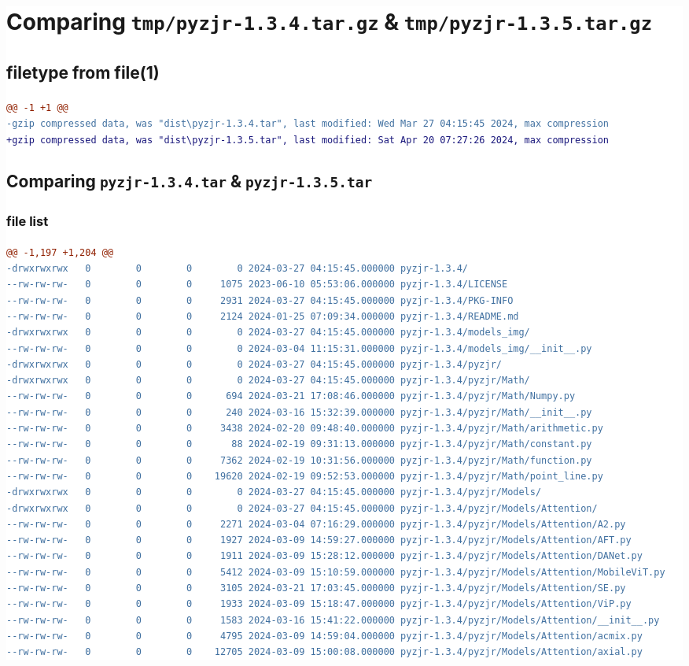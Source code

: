 # Comparing `tmp/pyzjr-1.3.4.tar.gz` & `tmp/pyzjr-1.3.5.tar.gz`

## filetype from file(1)

```diff
@@ -1 +1 @@
-gzip compressed data, was "dist\pyzjr-1.3.4.tar", last modified: Wed Mar 27 04:15:45 2024, max compression
+gzip compressed data, was "dist\pyzjr-1.3.5.tar", last modified: Sat Apr 20 07:27:26 2024, max compression
```

## Comparing `pyzjr-1.3.4.tar` & `pyzjr-1.3.5.tar`

### file list

```diff
@@ -1,197 +1,204 @@
-drwxrwxrwx   0        0        0        0 2024-03-27 04:15:45.000000 pyzjr-1.3.4/
--rw-rw-rw-   0        0        0     1075 2023-06-10 05:53:06.000000 pyzjr-1.3.4/LICENSE
--rw-rw-rw-   0        0        0     2931 2024-03-27 04:15:45.000000 pyzjr-1.3.4/PKG-INFO
--rw-rw-rw-   0        0        0     2124 2024-01-25 07:09:34.000000 pyzjr-1.3.4/README.md
-drwxrwxrwx   0        0        0        0 2024-03-27 04:15:45.000000 pyzjr-1.3.4/models_img/
--rw-rw-rw-   0        0        0        0 2024-03-04 11:15:31.000000 pyzjr-1.3.4/models_img/__init__.py
-drwxrwxrwx   0        0        0        0 2024-03-27 04:15:45.000000 pyzjr-1.3.4/pyzjr/
-drwxrwxrwx   0        0        0        0 2024-03-27 04:15:45.000000 pyzjr-1.3.4/pyzjr/Math/
--rw-rw-rw-   0        0        0      694 2024-03-21 17:08:46.000000 pyzjr-1.3.4/pyzjr/Math/Numpy.py
--rw-rw-rw-   0        0        0      240 2024-03-16 15:32:39.000000 pyzjr-1.3.4/pyzjr/Math/__init__.py
--rw-rw-rw-   0        0        0     3438 2024-02-20 09:48:40.000000 pyzjr-1.3.4/pyzjr/Math/arithmetic.py
--rw-rw-rw-   0        0        0       88 2024-02-19 09:31:13.000000 pyzjr-1.3.4/pyzjr/Math/constant.py
--rw-rw-rw-   0        0        0     7362 2024-02-19 10:31:56.000000 pyzjr-1.3.4/pyzjr/Math/function.py
--rw-rw-rw-   0        0        0    19620 2024-02-19 09:52:53.000000 pyzjr-1.3.4/pyzjr/Math/point_line.py
-drwxrwxrwx   0        0        0        0 2024-03-27 04:15:45.000000 pyzjr-1.3.4/pyzjr/Models/
-drwxrwxrwx   0        0        0        0 2024-03-27 04:15:45.000000 pyzjr-1.3.4/pyzjr/Models/Attention/
--rw-rw-rw-   0        0        0     2271 2024-03-04 07:16:29.000000 pyzjr-1.3.4/pyzjr/Models/Attention/A2.py
--rw-rw-rw-   0        0        0     1927 2024-03-09 14:59:27.000000 pyzjr-1.3.4/pyzjr/Models/Attention/AFT.py
--rw-rw-rw-   0        0        0     1911 2024-03-09 15:28:12.000000 pyzjr-1.3.4/pyzjr/Models/Attention/DANet.py
--rw-rw-rw-   0        0        0     5412 2024-03-09 15:10:59.000000 pyzjr-1.3.4/pyzjr/Models/Attention/MobileViT.py
--rw-rw-rw-   0        0        0     3105 2024-03-21 17:03:45.000000 pyzjr-1.3.4/pyzjr/Models/Attention/SE.py
--rw-rw-rw-   0        0        0     1933 2024-03-09 15:18:47.000000 pyzjr-1.3.4/pyzjr/Models/Attention/ViP.py
--rw-rw-rw-   0        0        0     1583 2024-03-16 15:41:22.000000 pyzjr-1.3.4/pyzjr/Models/Attention/__init__.py
--rw-rw-rw-   0        0        0     4795 2024-03-09 14:59:04.000000 pyzjr-1.3.4/pyzjr/Models/Attention/acmix.py
--rw-rw-rw-   0        0        0    12705 2024-03-09 15:00:08.000000 pyzjr-1.3.4/pyzjr/Models/Attention/axial.py
```